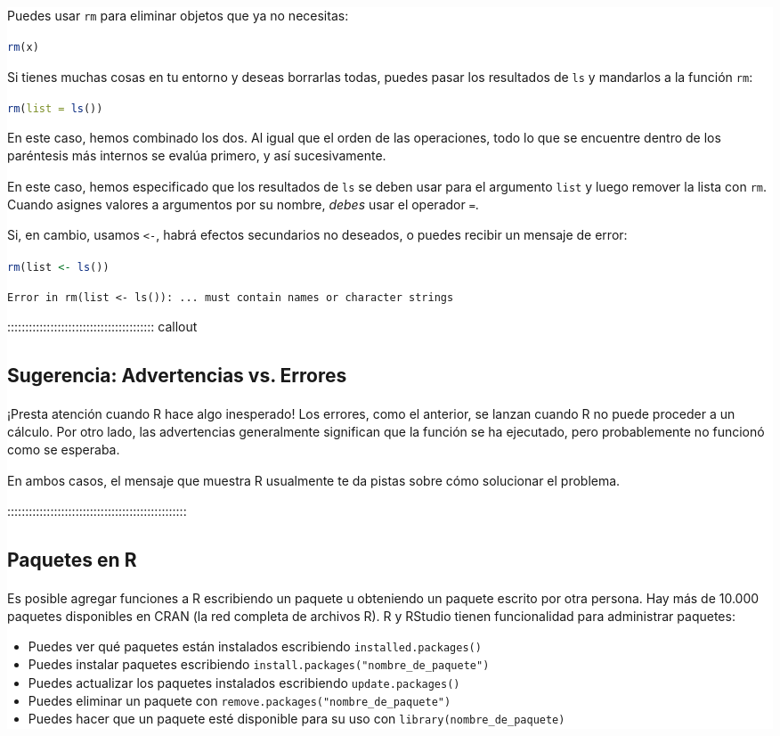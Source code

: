 Puedes usar `rm` para eliminar objetos que ya no necesitas:


``` r
rm(x)
```

Si tienes muchas cosas en tu entorno y deseas borrarlas todas,
puedes pasar los resultados de `ls` y mandarlos a la función `rm`:


``` r
rm(list = ls())
```

En este caso, hemos combinado los dos. Al igual que el orden de las operaciones, todo lo que se encuentre dentro de los paréntesis más internos se evalúa primero, y así sucesivamente.

En este caso, hemos especificado que los resultados de `ls` se deben usar para el argumento `list` y luego remover la lista con `rm`. Cuando asignes valores a argumentos por su nombre, *debes* usar el operador `=`.

Si, en cambio, usamos `<-`, habrá efectos secundarios no deseados, o puedes recibir un mensaje de error:


``` r
rm(list <- ls())
```

``` error
Error in rm(list <- ls()): ... must contain names or character strings
```

:::::::::::::::::::::::::::::::::::::::::  callout

## Sugerencia: Advertencias vs. Errores

¡Presta atención cuando R hace algo inesperado! Los errores, como el anterior,
se lanzan cuando R no puede proceder a un cálculo. Por otro lado, las advertencias
generalmente significan que la función se ha ejecutado, pero probablemente
no funcionó como se esperaba.

En ambos casos, el mensaje que muestra R usualmente te da pistas sobre cómo
solucionar el problema.

::::::::::::::::::::::::::::::::::::::::::::::::::

## Paquetes en R

Es posible agregar funciones a R escribiendo un paquete u obteniendo un paquete escrito
por otra persona. Hay más de 10.000 paquetes disponibles en CRAN (la red completa de archivos R).
R y RStudio tienen funcionalidad para administrar paquetes:

- Puedes ver qué paquetes están instalados escribiendo `installed.packages()`
- Puedes instalar paquetes escribiendo `install.packages("nombre_de_paquete")`
- Puedes actualizar los paquetes instalados escribiendo `update.packages()`
- Puedes eliminar un paquete con `remove.packages("nombre_de_paquete")`
- Puedes hacer que un paquete esté disponible para su uso con `library(nombre_de_paquete)`
